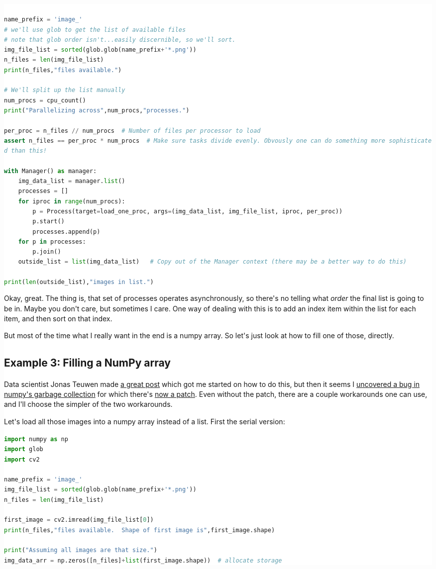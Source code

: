 ~~~ python

name_prefix = 'image_'
# we'll use glob to get the list of available files
# note that glob order isn't...easily discernible, so we'll sort.
img_file_list = sorted(glob.glob(name_prefix+'*.png'))
n_files = len(img_file_list)
print(n_files,"files available.")

# We'll split up the list manually
num_procs = cpu_count()
print("Parallelizing across",num_procs,"processes.")

per_proc = n_files // num_procs  # Number of files per processor to load
assert n_files == per_proc * num_procs  # Make sure tasks divide evenly. Obvously one can do something more sophisticated than this!

with Manager() as manager:
    img_data_list = manager.list()
    processes = []
    for iproc in range(num_procs):
        p = Process(target=load_one_proc, args=(img_data_list, img_file_list, iproc, per_proc))
        p.start()
        processes.append(p)
    for p in processes:
        p.join()
    outside_list = list(img_data_list)   # Copy out of the Manager context (there may be a better way to do this)

print(len(outside_list),"images in list.")
~~~

Okay, great.  The thing is, that set of processes operates asynchronously, so there's no telling what *order* the final list is going to be in.  Maybe you don't care, but sometimes I care.  One way of dealing with this is to add an index item within the list for each item,
and then sort on that index.

But most of the time what I really want in the end is a numpy array.  So let's just look at how to fill one of those, directly.

## Example 3: Filling a NumPy array
Data scientist Jonas Teuwen made [a great post](https://jonasteuwen.github.io/numpy/python/multiprocessing/2017/01/07/multiprocessing-numpy-array.html) which got me started on how to do this, but then it seems I [uncovered a bug in numpy's garbage collection](https://stackoverflow.com/questions/53757856/segmentation-fault-when-creating-multiprocessing-array) for which there's [now a patch](https://github.com/numpy/numpy/pull/12566).  Even without the patch, there are a couple workarounds one can use, and I'll choose
the simpler of the two workarounds.

Let's load all those images into a numpy array instead of a list. First the serial version:
~~~ python
import numpy as np
import glob
import cv2

name_prefix = 'image_'
img_file_list = sorted(glob.glob(name_prefix+'*.png'))
n_files = len(img_file_list)

first_image = cv2.imread(img_file_list[0])
print(n_files,"files available.  Shape of first image is",first_image.shape)

print("Assuming all images are that size.")
img_data_arr = np.zeros([n_files]+list(first_image.shape))  # allocate storage

~~~